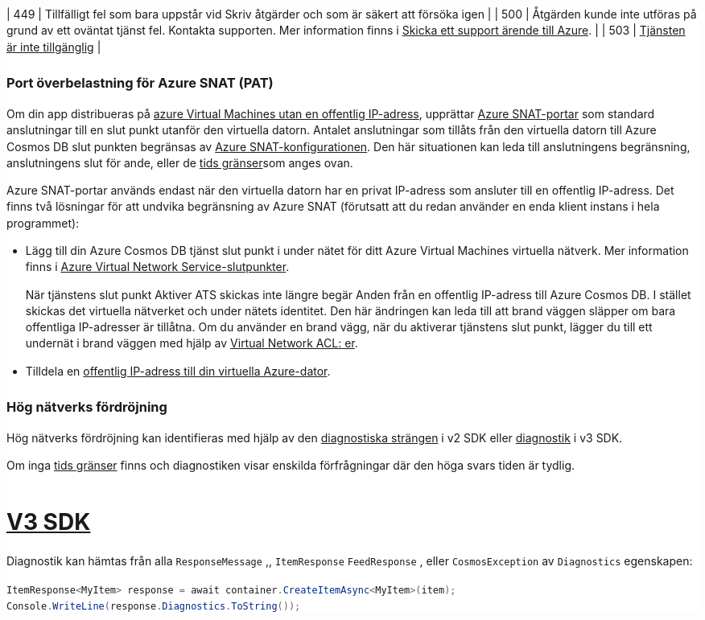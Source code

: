 | 449 | Tillfälligt fel som bara uppstår vid Skriv åtgärder och som är säkert att försöka igen |
| 500 | Åtgärden kunde inte utföras på grund av ett oväntat tjänst fel. Kontakta supporten. Mer information finns i [Skicka ett support ärende till Azure](https://aka.ms/azure-support). |
| 503 | [Tjänsten är inte tillgänglig](troubleshoot-service-unavailable.md) | 

### <a name="azure-snat-pat-port-exhaustion"></a><a name="snat"></a>Port överbelastning för Azure SNAT (PAT)

Om din app distribueras på [azure Virtual Machines utan en offentlig IP-adress](../load-balancer/load-balancer-outbound-connections.md), upprättar [Azure SNAT-portar](../load-balancer/load-balancer-outbound-connections.md#preallocatedports) som standard anslutningar till en slut punkt utanför den virtuella datorn. Antalet anslutningar som tillåts från den virtuella datorn till Azure Cosmos DB slut punkten begränsas av [Azure SNAT-konfigurationen](../load-balancer/load-balancer-outbound-connections.md#preallocatedports). Den här situationen kan leda till anslutningens begränsning, anslutningens slut för ande, eller de [tids gränser](troubleshoot-dot-net-sdk-request-timeout.md)som anges ovan.

 Azure SNAT-portar används endast när den virtuella datorn har en privat IP-adress som ansluter till en offentlig IP-adress. Det finns två lösningar för att undvika begränsning av Azure SNAT (förutsatt att du redan använder en enda klient instans i hela programmet):

* Lägg till din Azure Cosmos DB tjänst slut punkt i under nätet för ditt Azure Virtual Machines virtuella nätverk. Mer information finns i [Azure Virtual Network Service-slutpunkter](../virtual-network/virtual-network-service-endpoints-overview.md). 

    När tjänstens slut punkt Aktiver ATS skickas inte längre begär Anden från en offentlig IP-adress till Azure Cosmos DB. I stället skickas det virtuella nätverket och under nätets identitet. Den här ändringen kan leda till att brand väggen släpper om bara offentliga IP-adresser är tillåtna. Om du använder en brand vägg, när du aktiverar tjänstens slut punkt, lägger du till ett undernät i brand väggen med hjälp av [Virtual Network ACL: er](/previous-versions/azure/virtual-network/virtual-networks-acl).
* Tilldela en [offentlig IP-adress till din virtuella Azure-dator](../load-balancer/troubleshoot-outbound-connection.md#assignilpip).

### <a name="high-network-latency"></a><a name="high-network-latency"></a>Hög nätverks fördröjning
Hög nätverks fördröjning kan identifieras med hjälp av den [diagnostiska strängen](/dotnet/api/microsoft.azure.documents.client.resourceresponsebase.requestdiagnosticsstring) i v2 SDK eller [diagnostik](/dotnet/api/microsoft.azure.cosmos.responsemessage.diagnostics#Microsoft_Azure_Cosmos_ResponseMessage_Diagnostics) i v3 SDK.

Om inga [tids gränser](troubleshoot-dot-net-sdk-request-timeout.md) finns och diagnostiken visar enskilda förfrågningar där den höga svars tiden är tydlig.

# <a name="v3-sdk"></a>[V3 SDK](#tab/diagnostics-v3)

Diagnostik kan hämtas från alla `ResponseMessage` ,, `ItemResponse` `FeedResponse` , eller `CosmosException` av `Diagnostics` egenskapen:

```csharp
ItemResponse<MyItem> response = await container.CreateItemAsync<MyItem>(item);
Console.WriteLine(response.Diagnostics.ToString());
```
